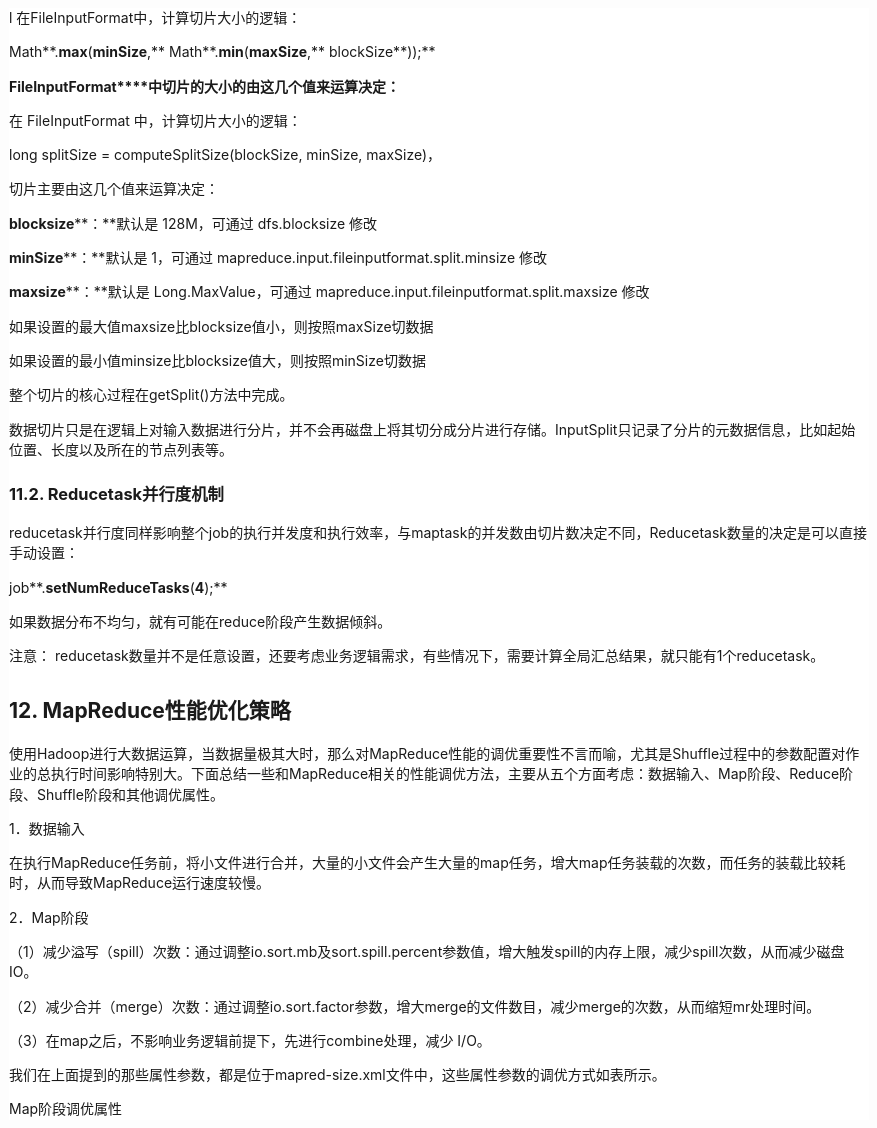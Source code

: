 l 在FileInputFormat中，计算切片大小的逻辑：

  Math**.**max**(**minSize**,** Math**.**min**(**maxSize**,** blockSize**));**   

 

**FileInputFormat****中切片的大小的由这几个值来运算决定：**

在 FileInputFormat 中，计算切片大小的逻辑：

long splitSize = computeSplitSize(blockSize, minSize, maxSize)，

切片主要由这几个值来运算决定：

**blocksize****：**默认是 128M，可通过 dfs.blocksize 修改

**minSize****：**默认是 1，可通过 mapreduce.input.fileinputformat.split.minsize 修改

**maxsize****：**默认是 Long.MaxValue，可通过 mapreduce.input.fileinputformat.split.maxsize 修改

如果设置的最大值maxsize比blocksize值小，则按照maxSize切数据

如果设置的最小值minsize比blocksize值大，则按照minSize切数据

 

 

整个切片的核心过程在getSplit()方法中完成。

数据切片只是在逻辑上对输入数据进行分片，并不会再磁盘上将其切分成分片进行存储。InputSplit只记录了分片的元数据信息，比如起始位置、长度以及所在的节点列表等。

 

### 11.2.  Reducetask并行度机制

reducetask并行度同样影响整个job的执行并发度和执行效率，与maptask的并发数由切片数决定不同，Reducetask数量的决定是可以直接手动设置：

  job**.**setNumReduceTasks**(**4**);**  

如果数据分布不均匀，就有可能在reduce阶段产生数据倾斜。

注意： reducetask数量并不是任意设置，还要考虑业务逻辑需求，有些情况下，需要计算全局汇总结果，就只能有1个reducetask。

## 12.  MapReduce性能优化策略

使用Hadoop进行大数据运算，当数据量极其大时，那么对MapReduce性能的调优重要性不言而喻，尤其是Shuffle过程中的参数配置对作业的总执行时间影响特别大。下面总结一些和MapReduce相关的性能调优方法，主要从五个方面考虑：数据输入、Map阶段、Reduce阶段、Shuffle阶段和其他调优属性。

1．数据输入

在执行MapReduce任务前，将小文件进行合并，大量的小文件会产生大量的map任务，增大map任务装载的次数，而任务的装载比较耗时，从而导致MapReduce运行速度较慢。

2．Map阶段

（1）减少溢写（spill）次数：通过调整io.sort.mb及sort.spill.percent参数值，增大触发spill的内存上限，减少spill次数，从而减少磁盘IO。

（2）减少合并（merge）次数：通过调整io.sort.factor参数，增大merge的文件数目，减少merge的次数，从而缩短mr处理时间。

（3）在map之后，不影响业务逻辑前提下，先进行combine处理，减少 I/O。

我们在上面提到的那些属性参数，都是位于mapred-size.xml文件中，这些属性参数的调优方式如表所示。

Map阶段调优属性
